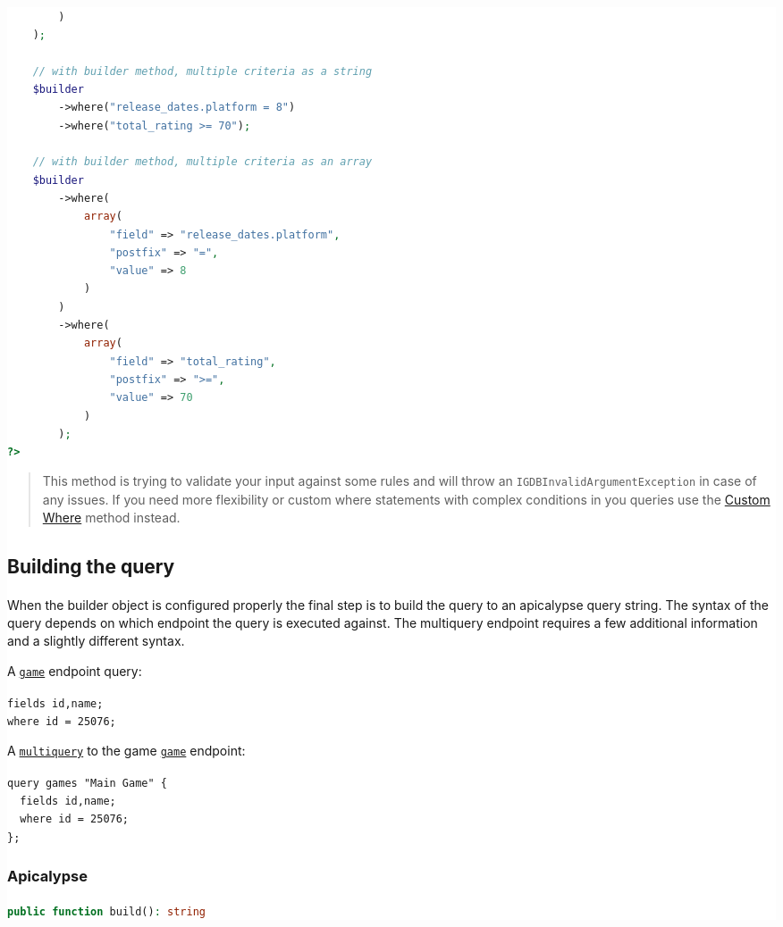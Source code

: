 ```php
        )
    );

    // with builder method, multiple criteria as a string
    $builder
        ->where("release_dates.platform = 8")
        ->where("total_rating >= 70");

    // with builder method, multiple criteria as an array
    $builder
        ->where(
            array(
                "field" => "release_dates.platform",
                "postfix" => "=",
                "value" => 8
            )
        )
        ->where(
            array(
                "field" => "total_rating",
                "postfix" => ">=",
                "value" => 70
            )
        );
?>
```

> This method is trying to validate your input against some rules and will throw an `IGDBInvalidArgumentException` in case of any issues. If you need more flexibility or custom where statements with complex conditions in you queries use the [Custom Where](#custom-where) method instead.

## Building the query

When the builder object is configured properly the final step is to build the query to an apicalypse query string. The syntax of the query depends on which endpoint the query is executed against. The multiquery endpoint requires a few additional information and a slightly different syntax.

A [`game`](#game) endpoint query:
```text
fields id,name;
where id = 25076;
```

A [`multiquery`](#multiquery) to the game [`game`](#game) endpoint:
```text
query games "Main Game" {
  fields id,name;
  where id = 25076;
};
```

### Apicalypse
```php
public function build(): string
```
